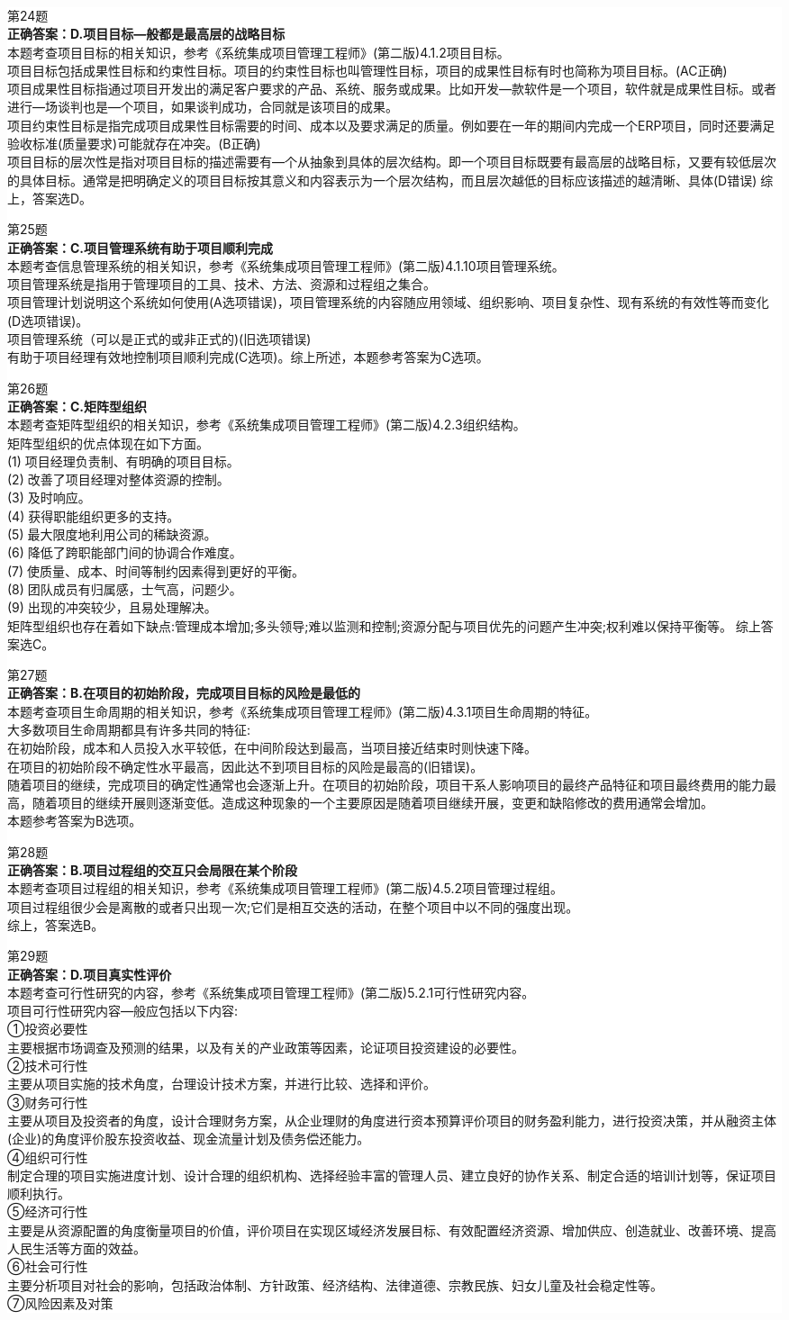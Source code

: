 第24题  
**正确答案：D.项目目标—般都是最高层的战略目标**  
本题考查项目目标的相关知识，参考《系统集成项目管理工程师》(第二版)4.1.2项目目标。  
项目目标包括成果性目标和约束性目标。项目的约束性目标也叫管理性目标，项目的成果性目标有时也简称为项目目标。(AC正确)  
项目成果性目标指通过项目开发出的满足客户要求的产品、系统、服务或成果。比如开发—款软件是一个项目，软件就是成果性目标。或者进行—场谈判也是—个项目，如果谈判成功，合同就是该项目的成果。  
项目约束性目标是指完成项目成果性目标需要的时间、成本以及要求满足的质量。例如要在一年的期间内完成一个ERP项目，同时还要满足验收标准(质量要求)可能就存在冲突。(B正确)  
项目目标的层次性是指对项目目标的描述需要有—个从抽象到具体的层次结构。即一个项目目标既要有最高层的战略目标，又要有较低层次的具体目标。通常是把明确定义的项目目标按其意义和内容表示为一个层次结构，而且层次越低的目标应该描述的越清晰、具体(D错误) 综上，答案选D。  
  
第25题  
**正确答案：C.项目管理系统有助于项目顺利完成**  
本题考查信息管理系统的相关知识，参考《系统集成项目管理工程师》(第二版)4.1.10项目管理系统。  
项目管理系统是指用于管理项目的工具、技术、方法、资源和过程组之集合。  
项目管理计划说明这个系统如何使用(A选项错误)，项目管理系统的内容随应用领域、组织影响、项目复杂性、现有系统的有效性等而变化(D选项错误)。  
项目管理系统（可以是正式的或非正式的)(旧选项错误)  
有助于项目经理有效地控制项目顺利完成(C选项)。综上所述，本题参考答案为C选项。  
  
  
第26题  
**正确答案：C.矩阵型组织**  
本题考查矩阵型组织的相关知识，参考《系统集成项目管理工程师》(第二版)4.2.3组织结构。  
矩阵型组织的优点体现在如下方面。  
(1) 项目经理负责制、有明确的项目目标。  
(2) 改善了项目经理对整体资源的控制。  
(3) 及时响应。  
(4) 获得职能组织更多的支持。  
(5) 最大限度地利用公司的稀缺资源。  
(6) 降低了跨职能部门间的协调合作难度。  
(7) 使质量、成本、时间等制约因素得到更好的平衡。  
(8) 团队成员有归属感，士气高，问题少。  
(9) 出现的冲突较少，且易处理解决。  
矩阵型组织也存在着如下缺点:管理成本增加;多头领导;难以监测和控制;资源分配与项目优先的问题产生冲突;权利难以保持平衡等。 综上答案选C。  
  
第27题  
**正确答案：B.在项目的初始阶段，完成项目目标的风险是最低的**  
本题考查项目生命周期的相关知识，参考《系统集成项目管理工程师》(第二版)4.3.1项目生命周期的特征。  
大多数项目生命周期都具有许多共同的特征:  
在初始阶段，成本和人员投入水平较低，在中间阶段达到最高，当项目接近结束时则快速下降。  
在项目的初始阶段不确定性水平最高，因此达不到项目目标的风险是最高的(旧错误)。  
随着项目的继续，完成项目的确定性通常也会逐渐上升。在项目的初始阶段，项目干系人影响项目的最终产品特征和项目最终费用的能力最高，随着项目的继续开展则逐渐变低。造成这种现象的一个主要原因是随着项目继续开展，变更和缺陷修改的费用通常会增加。  
本题参考答案为B选项。  
  
第28题  
**正确答案：B.项目过程组的交互只会局限在某个阶段**  
本题考查项目过程组的相关知识，参考《系统集成项目管理工程师》(第二版)4.5.2项目管理过程组。  
项目过程组很少会是离散的或者只出现一次;它们是相互交迭的活动，在整个项目中以不同的强度出现。  
综上，答案选B。  
  
第29题  
**正确答案：D.项目真实性评价**  
本题考查可行性研究的内容，参考《系统集成项目管理工程师》(第二版)5.2.1可行性研究内容。  
项目可行性研究内容—般应包括以下内容:  
①投资必要性  
主要根据市场调查及预测的结果，以及有关的产业政策等因素，论证项目投资建设的必要性。  
②技术可行性  
主要从项目实施的技术角度，台理设计技术方案，并进行比较、选择和评价。  
③财务可行性  
主要从项目及投资者的角度，设计合理财务方案，从企业理财的角度进行资本预算评价项目的财务盈利能力，进行投资决策，并从融资主体(企业)的角度评价股东投资收益、现金流量计划及债务偿还能力。  
④组织可行性  
制定合理的项目实施进度计划、设计合理的组织机构、选择经验丰富的管理人员、建立良好的协作关系、制定合适的培训计划等，保证项目顺利执行。  
⑤经济可行性  
主要是从资源配置的角度衡量项目的价值，评价项目在实现区域经济发展目标、有效配置经济资源、增加供应、创造就业、改善环境、提高人民生活等方面的效益。  
⑥社会可行性  
主要分析项目对社会的影响，包括政治体制、方针政策、经济结构、法律道德、宗教民族、妇女儿童及社会稳定性等。  
⑦风险因素及对策  